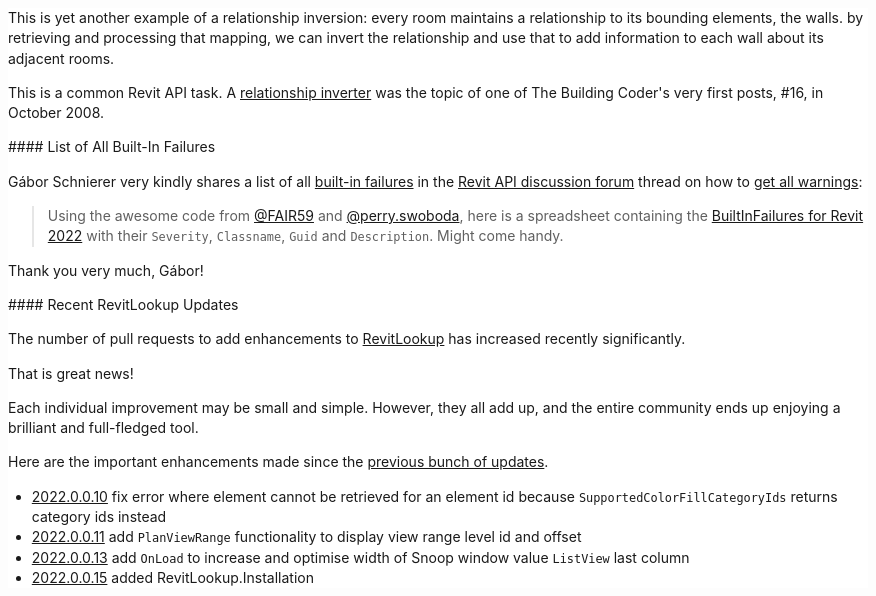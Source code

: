 This is yet another example of a relationship inversion:
every room maintains a relationship to its bounding elements, the walls.
by retrieving and processing that mapping, we can invert the relationship and use that to add information to each wall about its adjacent rooms.

This is a common Revit API task. 
A [relationship inverter](http://thebuildingcoder.typepad.com/blog/2008/10/relationship-in.html) was
the topic of one of The Building Coder's very first posts, #16, in October 2008.

####<a name="3"></a> List of All Built-In Failures

Gábor Schnierer very kindly shares a list of
all [built-in failures](https://www.revitapidocs.com/2021.1/eda15d4a-6b14-ee6b-0c44-6011077e6cfc.htm) in
the [Revit API discussion forum](http://forums.autodesk.com/t5/revit-api-forum/bd-p/160) thread
on how to [get all warnings](https://forums.autodesk.com/t5/revit-api-forum/get-a-list-of-all-the-revit-warnings/m-p/10399203):

> Using the awesome code
from [@FAIR59](https://forums.autodesk.com/t5/user/viewprofilepage/user-id/2083518)
and [@perry.swoboda](https://forums.autodesk.com/t5/user/viewprofilepage/user-id/7186046),
here is a spreadsheet containing
the [BuiltInFailures for Revit 2022](https://docs.google.com/spreadsheets/d/12glULCZL_yJkq7ko_vI-gEHu69dUIoiCRnmvdLpIoSU/edit#gid=0) with
their `Severity`, `Classname`, `Guid` and `Description`.
Might come handy.

Thank you very much, Gábor!

####<a name="4"></a> Recent RevitLookup Updates

The number of pull requests to add enhancements 
to [RevitLookup](https://github.com/jeremytammik/RevitLookup) has
increased recently significantly.

That is great news!

Each individual improvement may be small and simple.
However, they all add up, and the entire community ends up enjoying a brilliant and full-fledged tool.

Here are the important enhancements made since 
the [previous bunch of updates](https://thebuildingcoder.typepad.com/blog/2021/05/revitlookup-update-fuslogvw-and-override-joins.html). 

- [2022.0.0.10](https://github.com/jeremytammik/RevitLookup/releases/tag/2022.0.0.10) fix error where element cannot be retrieved for an element id because `SupportedColorFillCategoryIds` returns category ids instead
- [2022.0.0.11](https://github.com/jeremytammik/RevitLookup/releases/tag/2022.0.0.11) add `PlanViewRange` functionality to display view range level id and offset
- [2022.0.0.13](https://github.com/jeremytammik/RevitLookup/releases/tag/2022.0.0.13) add `OnLoad` to increase and optimise width of Snoop window value `ListView` last column
- [2022.0.0.15](https://github.com/jeremytammik/RevitLookup/releases/tag/2022.0.0.15) added RevitLookup.Installation
